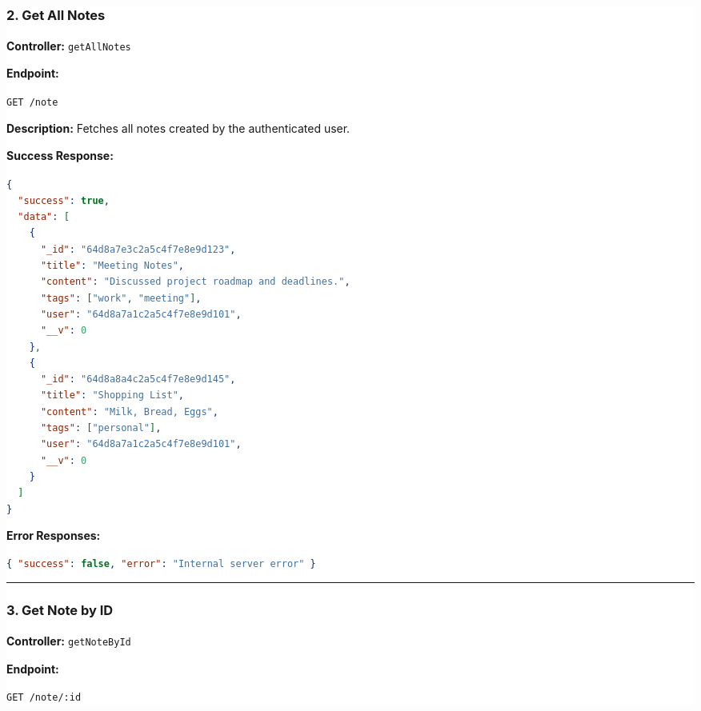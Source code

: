 ### 2. **Get All Notes**

**Controller:** `getAllNotes`

**Endpoint:**

```
GET /note
```

**Description:**
Fetches all notes created by the authenticated user.

**Success Response:**

```json
{
  "success": true,
  "data": [
    {
      "_id": "64d8a7e3c2a5c4f7e8e9d123",
      "title": "Meeting Notes",
      "content": "Discussed project roadmap and deadlines.",
      "tags": ["work", "meeting"],
      "user": "64d8a7a1c2a5c4f7e8e9d101",
      "__v": 0
    },
    {
      "_id": "64d8a8a4c2a5c4f7e8e9d145",
      "title": "Shopping List",
      "content": "Milk, Bread, Eggs",
      "tags": ["personal"],
      "user": "64d8a7a1c2a5c4f7e8e9d101",
      "__v": 0
    }
  ]
}
```

**Error Responses:**

```json
{ "success": false, "error": "Internal server error" }
```

---

### 3. **Get Note by ID**

**Controller:** `getNoteById`

**Endpoint:**

```
GET /note/:id
```
